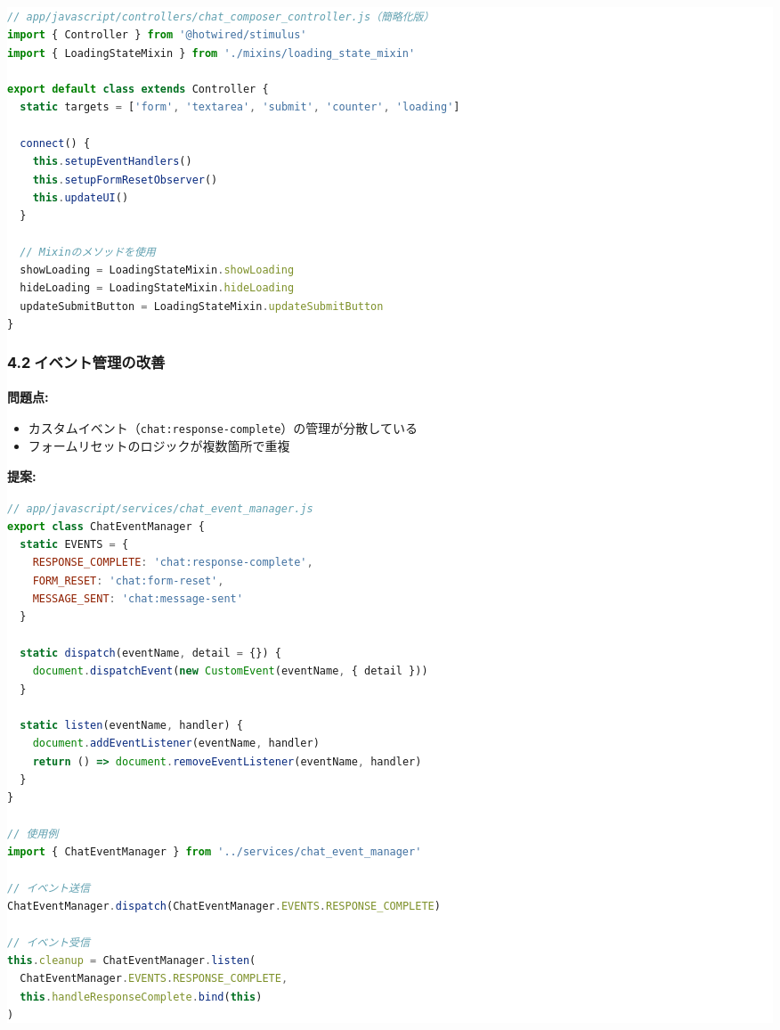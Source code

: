 ```javascript
// app/javascript/controllers/chat_composer_controller.js（簡略化版）
import { Controller } from '@hotwired/stimulus'
import { LoadingStateMixin } from './mixins/loading_state_mixin'

export default class extends Controller {
  static targets = ['form', 'textarea', 'submit', 'counter', 'loading']

  connect() {
    this.setupEventHandlers()
    this.setupFormResetObserver()
    this.updateUI()
  }

  // Mixinのメソッドを使用
  showLoading = LoadingStateMixin.showLoading
  hideLoading = LoadingStateMixin.hideLoading
  updateSubmitButton = LoadingStateMixin.updateSubmitButton
}
```

### 4.2 イベント管理の改善

**問題点:**
- カスタムイベント（`chat:response-complete`）の管理が分散している
- フォームリセットのロジックが複数箇所で重複

**提案:**
```javascript
// app/javascript/services/chat_event_manager.js
export class ChatEventManager {
  static EVENTS = {
    RESPONSE_COMPLETE: 'chat:response-complete',
    FORM_RESET: 'chat:form-reset',
    MESSAGE_SENT: 'chat:message-sent'
  }

  static dispatch(eventName, detail = {}) {
    document.dispatchEvent(new CustomEvent(eventName, { detail }))
  }

  static listen(eventName, handler) {
    document.addEventListener(eventName, handler)
    return () => document.removeEventListener(eventName, handler)
  }
}

// 使用例
import { ChatEventManager } from '../services/chat_event_manager'

// イベント送信
ChatEventManager.dispatch(ChatEventManager.EVENTS.RESPONSE_COMPLETE)

// イベント受信
this.cleanup = ChatEventManager.listen(
  ChatEventManager.EVENTS.RESPONSE_COMPLETE,
  this.handleResponseComplete.bind(this)
)
```
